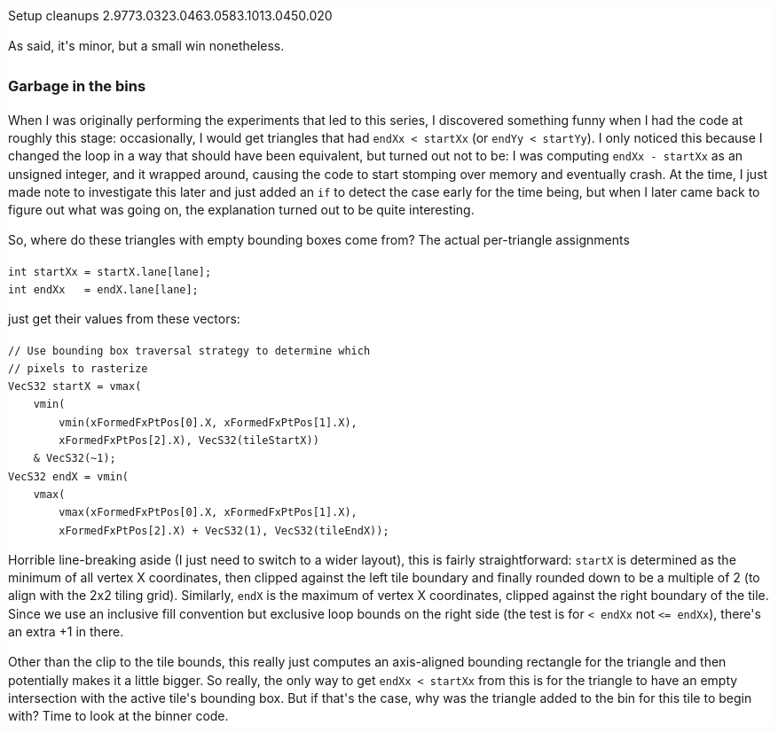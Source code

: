   </tr>
  <tr>
    <td>Setup cleanups</td>
    <td>2.977</td><td>3.032</td><td>3.046</td><td>3.058</td><td>3.101</td><td>3.045</td><td>0.020</td>
  </tr>
</tbody></table>

As said, it's minor, but a small win nonetheless.

### Garbage in the bins

When I was originally performing the experiments that led to this series, I discovered something funny when I had the code at roughly this stage: occasionally, I would get triangles that had `endXx < startXx` \(or `endYy < startYy`\). I only noticed this because I changed the loop in a way that should have been equivalent, but turned out not to be: I was computing `endXx - startXx` as an unsigned integer, and it wrapped around, causing the code to start stomping over memory and eventually crash. At the time, I just made note to investigate this later and just added an `if` to detect the case early for the time being, but when I later came back to figure out what was going on, the explanation turned out to be quite interesting.

So, where do these triangles with empty bounding boxes come from? The actual per\-triangle assignments

```
int startXx = startX.lane[lane];
int endXx   = endX.lane[lane];
```

just get their values from these vectors:

```
// Use bounding box traversal strategy to determine which
// pixels to rasterize 
VecS32 startX = vmax(
    vmin(
        vmin(xFormedFxPtPos[0].X, xFormedFxPtPos[1].X),
        xFormedFxPtPos[2].X), VecS32(tileStartX))
    & VecS32(~1);
VecS32 endX = vmin(
    vmax(
        vmax(xFormedFxPtPos[0].X, xFormedFxPtPos[1].X),
        xFormedFxPtPos[2].X) + VecS32(1), VecS32(tileEndX));
```

Horrible line\-breaking aside \(I just need to switch to a wider layout\), this is fairly straightforward: `startX` is determined as the minimum of all vertex X coordinates, then clipped against the left tile boundary and finally rounded down to be a multiple of 2 \(to align with the 2x2 tiling grid\). Similarly, `endX` is the maximum of vertex X coordinates, clipped against the right boundary of the tile. Since we use an inclusive fill convention but exclusive loop bounds on the right side \(the test is for `< endXx` not `<= endXx`\), there's an extra \+1 in there.

Other than the clip to the tile bounds, this really just computes an axis\-aligned bounding rectangle for the triangle and then potentially makes it a little bigger. So really, the only way to get `endXx < startXx` from this is for the triangle to have an empty intersection with the active tile's bounding box. But if that's the case, why was the triangle added to the bin for this tile to begin with? Time to look at the binner code.
